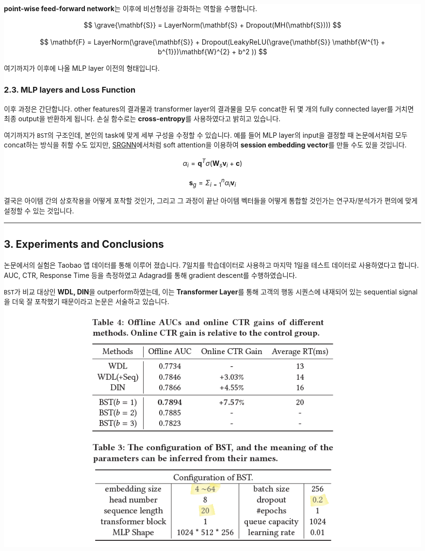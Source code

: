**point-wise feed-forward network**는 이후에 비선형성을 강화하는 역할을 수행합니다.  

$$ \grave{\mathbf{S}} = LayerNorm(\mathbf{S} + Dropout(MH(\mathbf{S}))) $$  

$$ \mathbf{F} = LayerNorm(\grave{\mathbf{S}} + Dropout(LeakyReLU(\grave{\mathbf{S}} \mathbf{W^{1} + b^{1}})\mathbf{W}^{2} + b^2 )) $$  

여기까지가 이후에 나올 MLP layer 이전의 형태입니다.  

### 2.3. MLP layers and Loss Function  
이후 과정은 간단합니다. other features의 결과물과 transformer layer의 결과물을 모두 concat한 뒤 몇 개의 fully connected layer를 거치면 최종 output을 반환하게 됩니다. 손실 함수로는 **cross-entropy**를 사용하였다고 밝히고 있습니다.  

여기까지가 `BST`의 구조인데, 본인의 task에 맞게 세부 구성을 수정할 수 있습니다. 예를 들어 MLP layer의 input을 결정할 때 논문에서처럼 모두 concat하는 방식을 취할 수도 있지만, [SRGNN](https://greeksharifa.github.io/machine_learning/2021/07/03/SRGNN/#3-the-proposed-method)에서처럼 soft attention을 이용하여 **session embedding vector**를 만들 수도 있을 것입니다.  

$$
\alpha_i = \mathbf{q}^T \sigma ( \mathbf{W}_s \mathbf{v}_i + \mathbf{c} )
$$  

$$
\mathbf{s}_g = \Sigma_{i=1}^n \alpha_i \mathbf{v}_i
$$  

결국은 아이템 간의 상호작용을 어떻게 포착할 것인가, 그리고 그 과정이 끝난 아이템 벡터들을 어떻게 통합할 것인가는 연구자/분석가가 편의에 맞게 설정할 수 있는 것입니다.  

---
## 3. Experiments and Conclusions  
논문에서의 실험은 Taobao 앱 데이터를 통해 이루어 졌습니다. 7일치를 학습데이터로 사용하고 마지막 1일을 테스트 데이터로 사용하였다고 합니다. AUC, CTR, Response Time 등을 측정하였고 Adagrad를 통해 gradient descent를 수행하였습니다.  

`BST`가 비교 대상인 **WDL, DIN**을 outperform하였는데, 이는 **Transformer Layer**를 통해 고객의 행동 시퀀스에 내재되어 있는 sequential signal을 더욱 잘 포착했기 때문이라고 논문은 서술하고 있습니다.  

<center><img src="/public/img/Machine_Learning/2021-12-04-BST/t2.PNG" width="60%"></center>  

<center><img src="/public/img/Machine_Learning/2021-12-04-BST/t3.PNG" width="60%"></center>  
